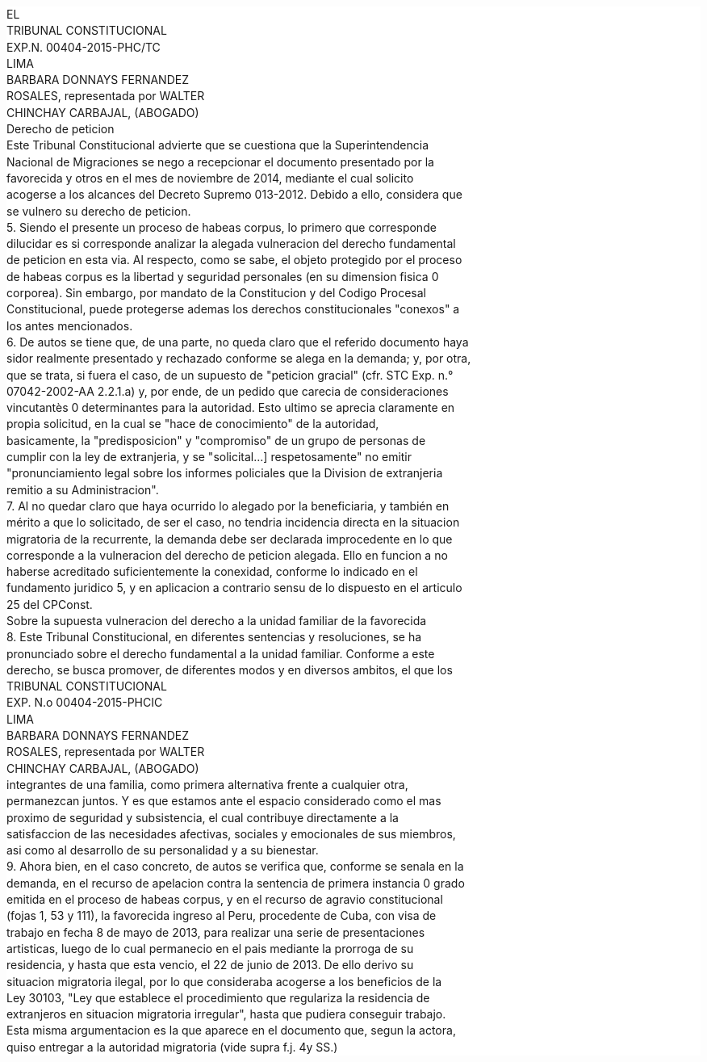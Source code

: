 EL  
TRIBUNAL CONSTITUCIONAL  
EXP.N. 00404-2015-PHC/TC  
LIMA  
BARBARA DONNAYS FERNANDEZ  
ROSALES, representada por WALTER  
CHINCHAY CARBAJAL, (ABOGADO)  
Derecho de peticion  
Este Tribunal Constitucional advierte que se cuestiona que la Superintendencia  
Nacional de Migraciones se nego a recepcionar el documento presentado por la  
favorecida y otros en el mes de noviembre de 2014, mediante el cual solicito  
acogerse a los alcances del Decreto Supremo 013-2012. Debido a ello, considera que  
se vulnero su derecho de peticion.  
5. Siendo el presente un proceso de habeas corpus, lo primero que corresponde  
dilucidar es si corresponde analizar la alegada vulneracion del derecho fundamental  
de peticion en esta via. Al respecto, como se sabe, el objeto protegido por el proceso  
de habeas corpus es la libertad y seguridad personales (en su dimension fisica 0  
corporea). Sin embargo, por mandato de la Constitucion y del Codigo Procesal  
Constitucional, puede protegerse ademas los derechos constitucionales "conexos" a  
los antes mencionados.  
6. De autos se tiene que, de una parte, no queda claro que el referido documento haya  
sidor realmente presentado y rechazado conforme se alega en la demanda; y, por otra,  
que se trata, si fuera el caso, de un supuesto de "peticion gracial" (cfr. STC Exp. n.°  
07042-2002-AA 2.2.1.a) y, por ende, de un pedido que carecia de consideraciones  
vincutantès 0 determinantes para la autoridad. Esto ultimo se aprecia claramente en  
propia solicitud, en la cual se "hace de conocimiento" de la autoridad,  
basicamente, la "predisposicion" y "compromiso" de un grupo de personas de  
cumplir con la ley de extranjeria, y se "solicital...] respetosamente" no emitir  
"pronunciamiento legal sobre los informes policiales que la Division de extranjeria  
remitio a su Administracion".  
7. Al no quedar claro que haya ocurrido lo alegado por la beneficiaria, y también en  
mérito a que lo solicitado, de ser el caso, no tendria incidencia directa en la situacion  
migratoria de la recurrente, la demanda debe ser declarada improcedente en lo que  
corresponde a la vulneracion del derecho de peticion alegada. Ello en funcion a no  
haberse acreditado suficientemente la conexidad, conforme lo indicado en el  
fundamento juridico 5, y en aplicacion a contrario sensu de lo dispuesto en el articulo  
25 del CPConst.  
Sobre la supuesta vulneracion del derecho a la unidad familiar de la favorecida  
8. Este Tribunal Constitucional, en diferentes sentencias y resoluciones, se ha  
pronunciado sobre el derecho fundamental a la unidad familiar. Conforme a este  
derecho, se busca promover, de diferentes modos y en diversos ambitos, el que los  
TRIBUNAL CONSTITUCIONAL  
EXP. N.o 00404-2015-PHCIC  
LIMA  
BARBARA DONNAYS FERNANDEZ  
ROSALES, representada por WALTER  
CHINCHAY CARBAJAL, (ABOGADO)  
integrantes de una familia, como primera alternativa frente a cualquier otra,  
permanezcan juntos. Y es que estamos ante el espacio considerado como el mas  
proximo de seguridad y subsistencia, el cual contribuye directamente a la  
satisfaccion de las necesidades afectivas, sociales y emocionales de sus miembros,  
asi como al desarrollo de su personalidad y a su bienestar.  
9. Ahora bien, en el caso concreto, de autos se verifica que, conforme se senala en la  
demanda, en el recurso de apelacion contra la sentencia de primera instancia 0 grado  
emitida en el proceso de habeas corpus, y en el recurso de agravio constitucional  
(fojas 1, 53 y 111), la favorecida ingreso al Peru, procedente de Cuba, con visa de  
trabajo en fecha 8 de mayo de 2013, para realizar una serie de presentaciones  
artisticas, luego de lo cual permanecio en el pais mediante la prorroga de su  
residencia, y hasta que esta vencio, el 22 de junio de 2013. De ello derivo su  
situacion migratoria ilegal, por lo que consideraba acogerse a los beneficios de la  
Ley 30103, "Ley que establece el procedimiento que regulariza la residencia de  
extranjeros en situacion migratoria irregular", hasta que pudiera conseguir trabajo.  
Esta misma argumentacion es la que aparece en el documento que, segun la actora,  
quiso entregar a la autoridad migratoria (vide supra f.j. 4y SS.)  